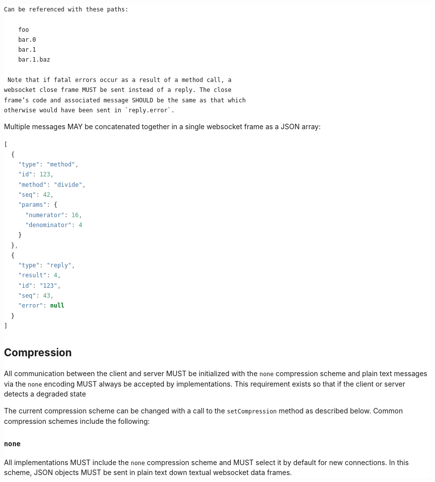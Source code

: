     Can be referenced with these paths:

        foo
        bar.0
        bar.1
        bar.1.baz

    ​ Note that if fatal errors occur as a result of a method call, a
    websocket close frame MUST be sent instead of a reply. The close
    frame’s code and associated message SHOULD be the same as that which
    otherwise would have been sent in `reply.error`.

Multiple messages MAY be concatenated together in a single websocket
frame as a JSON array:

```js
[
  {
    "type": "method",
    "id": 123,
    "method": "divide",
    "seq": 42,
    "params": {
      "numerator": 16,
      "denominator": 4
    }
  },
  {
    "type": "reply",
    "result": 4,
    "id": "123",
    "seq": 43,
    "error": null
  }
]
```

Compression
-----------

All communication between the client and server MUST be initialized with
the `none` compression scheme and plain text messages via the `none`
encoding MUST always be accepted by implementations. This requirement
exists so that if the client or server detects a degraded state

The current compression scheme can be changed with a call to the
`setCompression` method as described below. Common compression schemes
include the following:

### `none`

All implementations MUST include the `none` compression scheme and MUST
select it by default for new connections. In this scheme, JSON objects
MUST be sent in plain text down textual websocket data frames.

